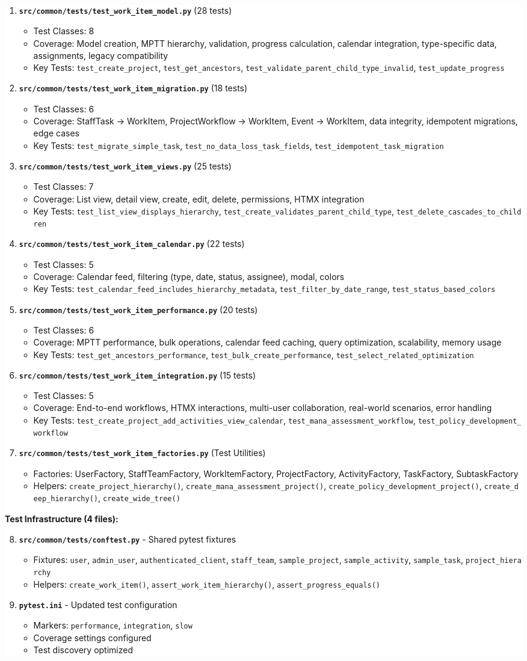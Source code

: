 1. **`src/common/tests/test_work_item_model.py`** (28 tests)
   - Test Classes: 8
   - Coverage: Model creation, MPTT hierarchy, validation, progress calculation, calendar integration, type-specific data, assignments, legacy compatibility
   - Key Tests: `test_create_project`, `test_get_ancestors`, `test_validate_parent_child_type_invalid`, `test_update_progress`

2. **`src/common/tests/test_work_item_migration.py`** (18 tests)
   - Test Classes: 6
   - Coverage: StaffTask → WorkItem, ProjectWorkflow → WorkItem, Event → WorkItem, data integrity, idempotent migrations, edge cases
   - Key Tests: `test_migrate_simple_task`, `test_no_data_loss_task_fields`, `test_idempotent_task_migration`

3. **`src/common/tests/test_work_item_views.py`** (25 tests)
   - Test Classes: 7
   - Coverage: List view, detail view, create, edit, delete, permissions, HTMX integration
   - Key Tests: `test_list_view_displays_hierarchy`, `test_create_validates_parent_child_type`, `test_delete_cascades_to_children`

4. **`src/common/tests/test_work_item_calendar.py`** (22 tests)
   - Test Classes: 5
   - Coverage: Calendar feed, filtering (type, date, status, assignee), modal, colors
   - Key Tests: `test_calendar_feed_includes_hierarchy_metadata`, `test_filter_by_date_range`, `test_status_based_colors`

5. **`src/common/tests/test_work_item_performance.py`** (20 tests)
   - Test Classes: 6
   - Coverage: MPTT performance, bulk operations, calendar feed caching, query optimization, scalability, memory usage
   - Key Tests: `test_get_ancestors_performance`, `test_bulk_create_performance`, `test_select_related_optimization`

6. **`src/common/tests/test_work_item_integration.py`** (15 tests)
   - Test Classes: 5
   - Coverage: End-to-end workflows, HTMX interactions, multi-user collaboration, real-world scenarios, error handling
   - Key Tests: `test_create_project_add_activities_view_calendar`, `test_mana_assessment_workflow`, `test_policy_development_workflow`

7. **`src/common/tests/test_work_item_factories.py`** (Test Utilities)
   - Factories: UserFactory, StaffTeamFactory, WorkItemFactory, ProjectFactory, ActivityFactory, TaskFactory, SubtaskFactory
   - Helpers: `create_project_hierarchy()`, `create_mana_assessment_project()`, `create_policy_development_project()`, `create_deep_hierarchy()`, `create_wide_tree()`

**Test Infrastructure (4 files):**

8. **`src/common/tests/conftest.py`** - Shared pytest fixtures
   - Fixtures: `user`, `admin_user`, `authenticated_client`, `staff_team`, `sample_project`, `sample_activity`, `sample_task`, `project_hierarchy`
   - Helpers: `create_work_item()`, `assert_work_item_hierarchy()`, `assert_progress_equals()`

9. **`pytest.ini`** - Updated test configuration
   - Markers: `performance`, `integration`, `slow`
   - Coverage settings configured
   - Test discovery optimized
